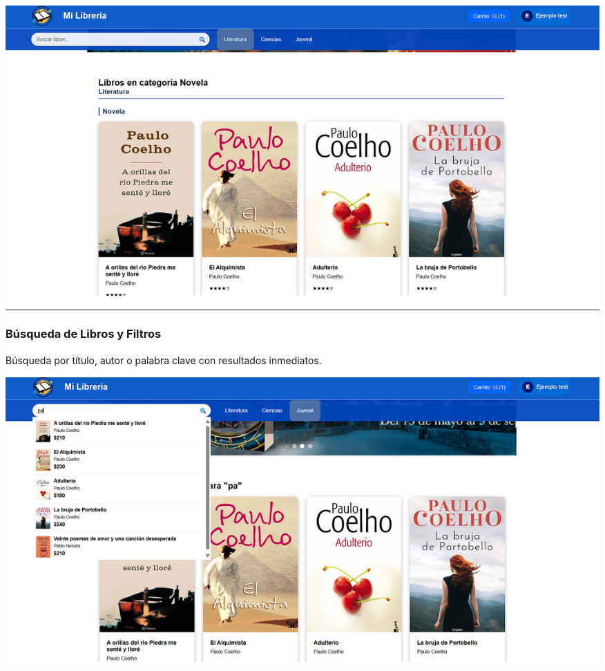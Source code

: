 ![Inicio](capturas-libreria/capturas-usuario/home4.png)


---

###  Búsqueda de Libros y Filtros

Búsqueda por título, autor o palabra clave con resultados inmediatos.

![Búsqueda](capturas-libreria/capturas-usuario/busqueda.png)
